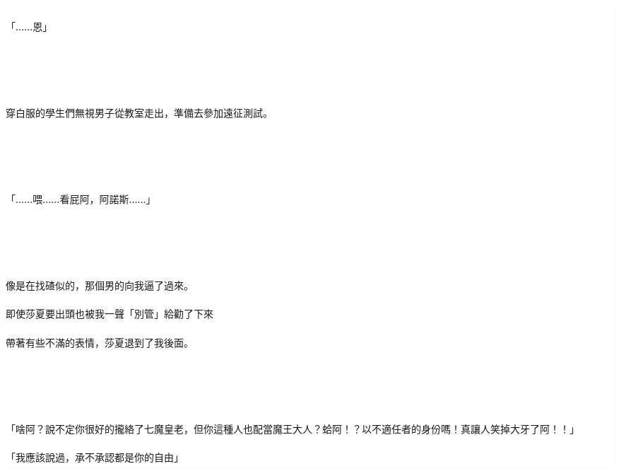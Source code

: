 <br/>
「……恩」
<br/>

<br/>
 
<br/>

<br/>
 
<br/>

<br/>
穿白服的學生們無視男子從教室走出，準備去參加遠征測試。
<br/>

<br/>
 
<br/>

<br/>
 
<br/>

<br/>
「……喂……看屁阿，阿諾斯……」
<br/>

<br/>
 
<br/>

<br/>
 
<br/>

<br/>
像是在找碴似的，那個男的向我逼了過來。
<br/>

<br/>
即使莎夏要出頭也被我一聲「別管」給勸了下來
<br/>

<br/>
帶著有些不滿的表情，莎夏退到了我後面。
<br/>

<br/>
 
<br/>

<br/>
 
<br/>

<br/>
「啥阿？說不定你很好的攏絡了七魔皇老，但你這種人也配當魔王大人？蛤阿！？以不適任者的身份嗎！真讓人笑掉大牙了阿！！」
<br/>

<br/>
「我應該說過，承不承認都是你的自由」
<br/>
